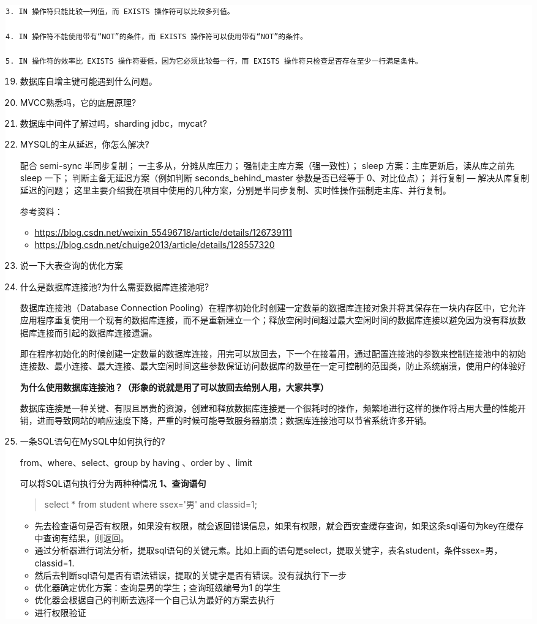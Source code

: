     3. IN 操作符只能比较一列值，而 EXISTS 操作符可以比较多列值。

    4. IN 操作符不能使用带有“NOT”的条件，而 EXISTS 操作符可以使用带有“NOT”的条件。

    5. IN 操作符的效率比 EXISTS 操作符要低，因为它必须比较每一行，而 EXISTS 操作符只检查是否存在至少一行满足条件。

19. 数据库自增主键可能遇到什么问题。

20. MVCC熟悉吗，它的底层原理?

21. 数据库中间件了解过吗，sharding jdbc，mycat?

22. MYSQL的主从延迟，你怎么解决?

    配合 semi-sync 半同步复制；
    一主多从，分摊从库压力；
    强制走主库方案（强一致性）；
    sleep 方案：主库更新后，读从库之前先 sleep 一下；
    判断主备无延迟方案（例如判断 seconds_behind_master 参数是否已经等于 0、对比位点）；
    并行复制 — 解决从库复制延迟的问题；
    这里主要介绍我在项目中使用的几种方案，分别是半同步复制、实时性操作强制走主库、并行复制。

    

    参考资料：

    * https://blog.csdn.net/weixin_55496718/article/details/126739111
    * https://blog.csdn.net/chuige2013/article/details/128557320

23. 说一下大表查询的优化方案

24. 什么是数据库连接池?为什么需要数据库连接池呢?

    数据库连接池（Database Connection Pooling）在程序初始化时创建一定数量的数据库连接对象并将其保存在一块内存区中，它允许应用程序重复使用一个现有的数据库连接，而不是重新建立一个；释放空闲时间超过最大空闲时间的数据库连接以避免因为没有释放数据库连接而引起的数据库连接遗漏。

    ​     即在程序初始化的时候创建一定数量的数据库连接，用完可以放回去，下一个在接着用，通过配置连接池的参数来控制连接池中的初始连接数、最小连接、最大连接、最大空闲时间这些参数保证访问数据库的数量在一定可控制的范围类，防止系统崩溃，使用户的体验好

    **为什么使用数据库连接池？（形象的说就是用了可以放回去给别人用，大家共享）**

       数据库连接是一种关键、有限且昂贵的资源，创建和释放数据库连接是一个很耗时的操作，频繁地进行这样的操作将占用大量的性能开销，进而导致网站的响应速度下降，严重的时候可能导致服务器崩溃；数据库连接池可以节省系统许多开销。

    

25. 一条SQL语句在MySQL中如何执行的?

    from、where、select、group by having 、order by 、limit

    可以将SQL语句执行分为两种种情况
    **1、查询语句**

    > select * from student where ssex='男' and classid=1;

    * 先去检查语句是否有权限，如果没有权限，就会返回错误信息，如果有权限，就会西安查缓存查询，如果这条sql语句为key在缓存中查询有结果，则返回。
    * 通过分析器进行词法分析，提取sql语句的关键元素。比如上面的语句是select，提取关键字，表名student，条件ssex=男，classid=1.
    * 然后去判断sql语句是否有语法错误，提取的关键字是否有错误。没有就执行下一步
    * 优化器确定优化方案：查询是男的学生；查询班级编号为1 的学生
    * 优化器会根据自己的判断去选择一个自己认为最好的方案去执行
    * 进行权限验证
